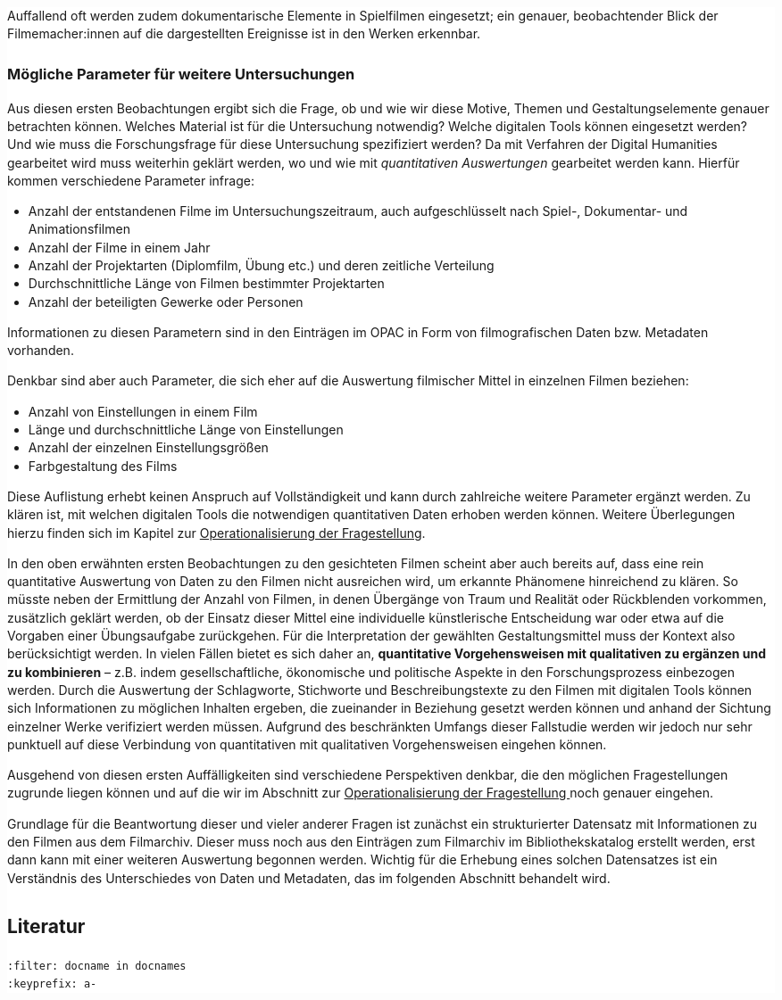 Auffallend oft werden zudem dokumentarische Elemente in Spielfilmen eingesetzt; ein genauer, beobachtender Blick der Filmemacher:innen auf die dargestellten Ereignisse ist in den Werken erkennbar. 

### Mögliche Parameter für weitere Untersuchungen

Aus diesen ersten Beobachtungen ergibt sich die Frage, ob und wie wir diese Motive, Themen und Gestaltungselemente genauer betrachten können. Welches Material ist für die Untersuchung notwendig? Welche digitalen Tools können eingesetzt werden? Und wie muss die Forschungsfrage für diese Untersuchung spezifiziert werden? Da mit Verfahren der Digital Humanities gearbeitet wird muss weiterhin geklärt werden, wo und wie mit _quantitativen Auswertungen_ gearbeitet werden kann. Hierfür kommen verschiedene Parameter infrage:
* Anzahl der entstandenen Filme im Untersuchungszeitraum, auch aufgeschlüsselt nach Spiel-, Dokumentar- und Animationsfilmen
* Anzahl der Filme in einem Jahr
* Anzahl der Projektarten (Diplomfilm, Übung etc.) und deren zeitliche Verteilung
* Durchschnittliche Länge von Filmen bestimmter Projektarten
* Anzahl der beteiligten Gewerke oder Personen

Informationen zu diesen Parametern sind in den Einträgen im OPAC in Form von filmografischen Daten bzw. Metadaten vorhanden.

Denkbar sind aber auch Parameter, die sich eher auf die Auswertung filmischer Mittel in einzelnen Filmen beziehen:
* Anzahl von Einstellungen in einem Film
* Länge und durchschnittliche Länge von Einstellungen
* Anzahl der einzelnen Einstellungsgrößen
* Farbgestaltung des Films

Diese Auflistung erhebt keinen Anspruch auf Vollständigkeit und kann durch zahlreiche weitere Parameter ergänzt werden. Zu klären ist, mit welchen digitalen Tools die notwendigen quantitativen Daten erhoben werden können. Weitere Überlegungen hierzu finden sich im Kapitel zur [Operationalisierung der Fragestellung](../recherche/operationalisierung.md).

In den oben erwähnten ersten Beobachtungen zu den gesichteten Filmen scheint aber auch bereits auf, dass eine rein quantitative Auswertung von Daten zu den Filmen nicht ausreichen wird, um erkannte Phänomene hinreichend zu klären. So müsste neben der Ermittlung der Anzahl von Filmen, in denen Übergänge von Traum und Realität oder Rückblenden vorkommen, zusätzlich geklärt werden, ob der Einsatz dieser Mittel eine individuelle künstlerische Entscheidung war oder etwa auf die Vorgaben einer Übungsaufgabe zurückgehen. Für die Interpretation der gewählten Gestaltungsmittel muss der Kontext also berücksichtigt werden. In vielen Fällen bietet es sich daher an, **quantitative Vorgehensweisen mit qualitativen zu ergänzen und zu kombinieren** – z.B. indem gesellschaftliche, ökonomische und politische Aspekte in den Forschungsprozess einbezogen werden. Durch die Auswertung der Schlagworte, Stichworte und Beschreibungstexte zu den Filmen mit digitalen Tools können sich Informationen zu möglichen Inhalten ergeben, die zueinander in Beziehung gesetzt werden können und anhand der Sichtung einzelner Werke verifiziert werden müssen. Aufgrund des beschränkten Umfangs dieser Fallstudie werden wir jedoch nur sehr punktuell auf diese Verbindung von quantitativen mit qualitativen Vorgehensweisen eingehen können.

Ausgehend von diesen ersten Auffälligkeiten sind verschiedene Perspektiven denkbar, die den möglichen Fragestellungen zugrunde liegen können und auf die wir im Abschnitt zur [Operationalisierung der Fragestellung ](operationalisierung) noch genauer eingehen.

Grundlage für die Beantwortung dieser und vieler anderer Fragen ist zunächst ein strukturierter Datensatz mit Informationen zu den Filmen aus dem Filmarchiv. Dieser muss noch aus den Einträgen zum Filmarchiv im Bibliothekskatalog erstellt werden, erst dann kann mit einer weiteren Auswertung begonnen werden. Wichtig für die Erhebung eines solchen Datensatzes ist ein Verständnis des Unterschiedes von Daten und Metadaten, das im folgenden Abschnitt behandelt wird.




## Literatur
```{bibliography}
:filter: docname in docnames
:keyprefix: a-
```
